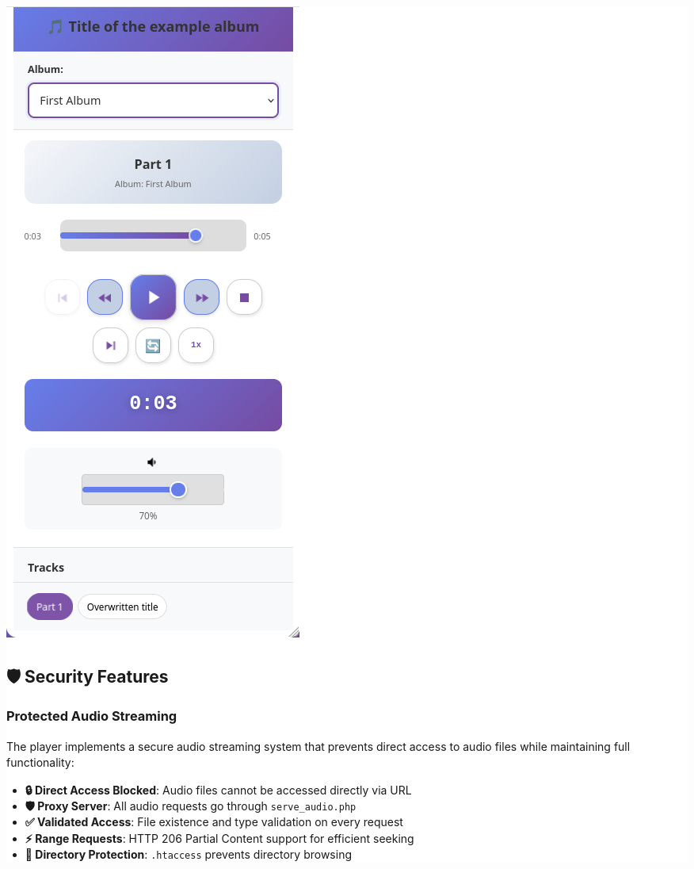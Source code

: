 ![Mobile Interface](docs/screenshot_mobile1.png)

## 🛡️ Security Features

### Protected Audio Streaming

The player implements a secure audio streaming system that prevents direct access to audio files while maintaining full functionality:

- **🔒 Direct Access Blocked**: Audio files cannot be accessed directly via URL
- **🛡️ Proxy Server**: All audio requests go through `serve_audio.php`
- **✅ Validated Access**: File existence and type validation on every request
- **⚡ Range Requests**: HTTP 206 Partial Content support for efficient seeking
- **📁 Directory Protection**: `.htaccess` prevents directory browsing
